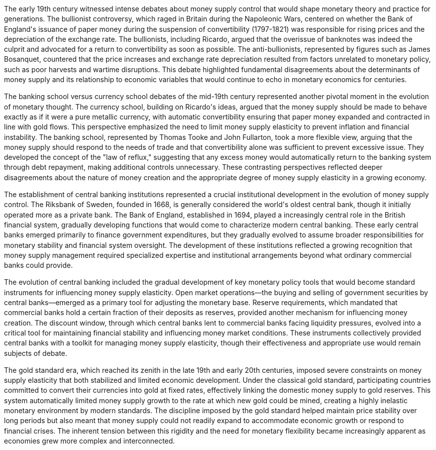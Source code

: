 The early 19th century witnessed intense debates about money supply control that would shape monetary theory and practice for generations. The bullionist controversy, which raged in Britain during the Napoleonic Wars, centered on whether the Bank of England's issuance of paper money during the suspension of convertibility (1797-1821) was responsible for rising prices and the depreciation of the exchange rate. The bullionists, including Ricardo, argued that the overissue of banknotes was indeed the culprit and advocated for a return to convertibility as soon as possible. The anti-bullionists, represented by figures such as James Bosanquet, countered that the price increases and exchange rate depreciation resulted from factors unrelated to monetary policy, such as poor harvests and wartime disruptions. This debate highlighted fundamental disagreements about the determinants of money supply and its relationship to economic variables that would continue to echo in monetary economics for centuries.

The banking school versus currency school debates of the mid-19th century represented another pivotal moment in the evolution of monetary thought. The currency school, building on Ricardo's ideas, argued that the money supply should be made to behave exactly as if it were a pure metallic currency, with automatic convertibility ensuring that paper money expanded and contracted in line with gold flows. This perspective emphasized the need to limit money supply elasticity to prevent inflation and financial instability. The banking school, represented by Thomas Tooke and John Fullarton, took a more flexible view, arguing that the money supply should respond to the needs of trade and that convertibility alone was sufficient to prevent excessive issue. They developed the concept of the "law of reflux," suggesting that any excess money would automatically return to the banking system through debt repayment, making additional controls unnecessary. These contrasting perspectives reflected deeper disagreements about the nature of money creation and the appropriate degree of money supply elasticity in a growing economy.

The establishment of central banking institutions represented a crucial institutional development in the evolution of money supply control. The Riksbank of Sweden, founded in 1668, is generally considered the world's oldest central bank, though it initially operated more as a private bank. The Bank of England, established in 1694, played a increasingly central role in the British financial system, gradually developing functions that would come to characterize modern central banking. These early central banks emerged primarily to finance government expenditures, but they gradually evolved to assume broader responsibilities for monetary stability and financial system oversight. The development of these institutions reflected a growing recognition that money supply management required specialized expertise and institutional arrangements beyond what ordinary commercial banks could provide.

The evolution of central banking included the gradual development of key monetary policy tools that would become standard instruments for influencing money supply elasticity. Open market operations—the buying and selling of government securities by central banks—emerged as a primary tool for adjusting the monetary base. Reserve requirements, which mandated that commercial banks hold a certain fraction of their deposits as reserves, provided another mechanism for influencing money creation. The discount window, through which central banks lent to commercial banks facing liquidity pressures, evolved into a critical tool for maintaining financial stability and influencing money market conditions. These instruments collectively provided central banks with a toolkit for managing money supply elasticity, though their effectiveness and appropriate use would remain subjects of debate.

The gold standard era, which reached its zenith in the late 19th and early 20th centuries, imposed severe constraints on money supply elasticity that both stabilized and limited economic development. Under the classical gold standard, participating countries committed to convert their currencies into gold at fixed rates, effectively linking the domestic money supply to gold reserves. This system automatically limited money supply growth to the rate at which new gold could be mined, creating a highly inelastic monetary environment by modern standards. The discipline imposed by the gold standard helped maintain price stability over long periods but also meant that money supply could not readily expand to accommodate economic growth or respond to financial crises. The inherent tension between this rigidity and the need for monetary flexibility became increasingly apparent as economies grew more complex and interconnected.
